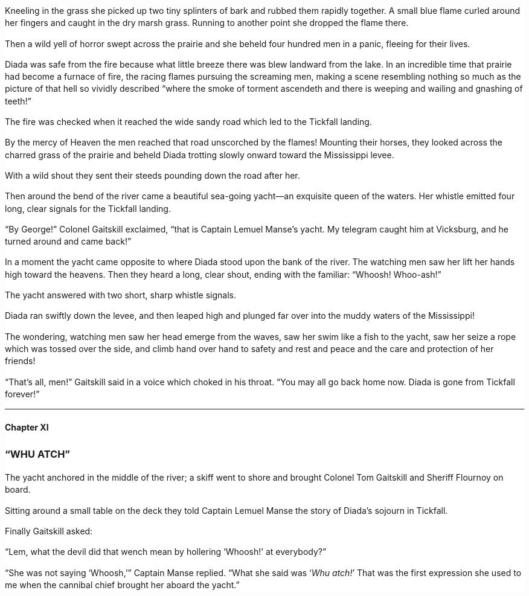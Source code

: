 Kneeling in the grass she picked up two tiny splinters of bark and rubbed them rapidly together. A small blue flame curled around her fingers and caught in the dry marsh grass. Running to another point she dropped the flame there.

Then a wild yell of horror swept across the prairie and she beheld four hundred men in a panic, fleeing for their lives.

Diada was safe from the fire because what little breeze there was blew landward from the lake. In an incredible time that prairie had become a furnace of fire, the racing flames pursuing the screaming men, making a scene resembling nothing so much as the picture of that hell so vividly described “where the smoke of torment ascendeth and there is weeping and wailing and gnashing of teeth!”

The fire was checked when it reached the wide sandy road which led to the Tickfall landing.

By the mercy of Heaven the men reached that road unscorched by the flames! Mounting their horses, they looked across the charred grass of the prairie and beheld Diada trotting slowly onward toward the Mississippi levee. 

With a wild shout they sent their steeds pounding down the road after her.

Then around the bend of the river came a beautiful sea-going yacht—an exquisite queen of the waters. Her whistle emitted four long, clear signals for the Tickfall landing.

“By George!” Colonel Gaitskill exclaimed, “that is Captain Lemuel Manse’s yacht. My telegram caught him at Vicksburg, and he turned around and came back!”

In a moment the yacht came opposite to where Diada stood upon the bank of the river. The watching men saw her lift her hands high toward the heavens. Then they heard a long, clear shout, ending with the familiar: “Whoosh! Whoo-ash!”

The yacht answered with two short, sharp whistle signals.

Diada ran swiftly down the levee, and then leaped high and plunged far over into the muddy waters of the Mississippi!

The wondering, watching men saw her head emerge from the waves, saw her swim like a fish to the yacht, saw her seize a rope which was tossed over the side, and climb hand over hand to safety and rest and peace and the care and protection of her friends!

“That’s all, men!” Gaitskill said in a voice which choked in his throat. “You may all go back home now. Diada is gone from Tickfall forever!” 

---

#### Chapter XI  

### “WHU ATCH”

The yacht anchored in the middle of the river; a skiff went to shore and brought Colonel Tom Gaitskill and Sheriff Flournoy on board.

Sitting around a small table on the deck they told Captain Lemuel Manse the story of Diada’s sojourn in Tickfall.

Finally Gaitskill asked:

“Lem, what the devil did that wench mean by hollering ‘Whoosh!’ at everybody?”

“She was not saying ‘Whoosh,’” Captain Manse replied. “What she said was ‘_Whu atch!_’ That was the first expression she used to me when the cannibal chief brought her aboard the yacht.”
